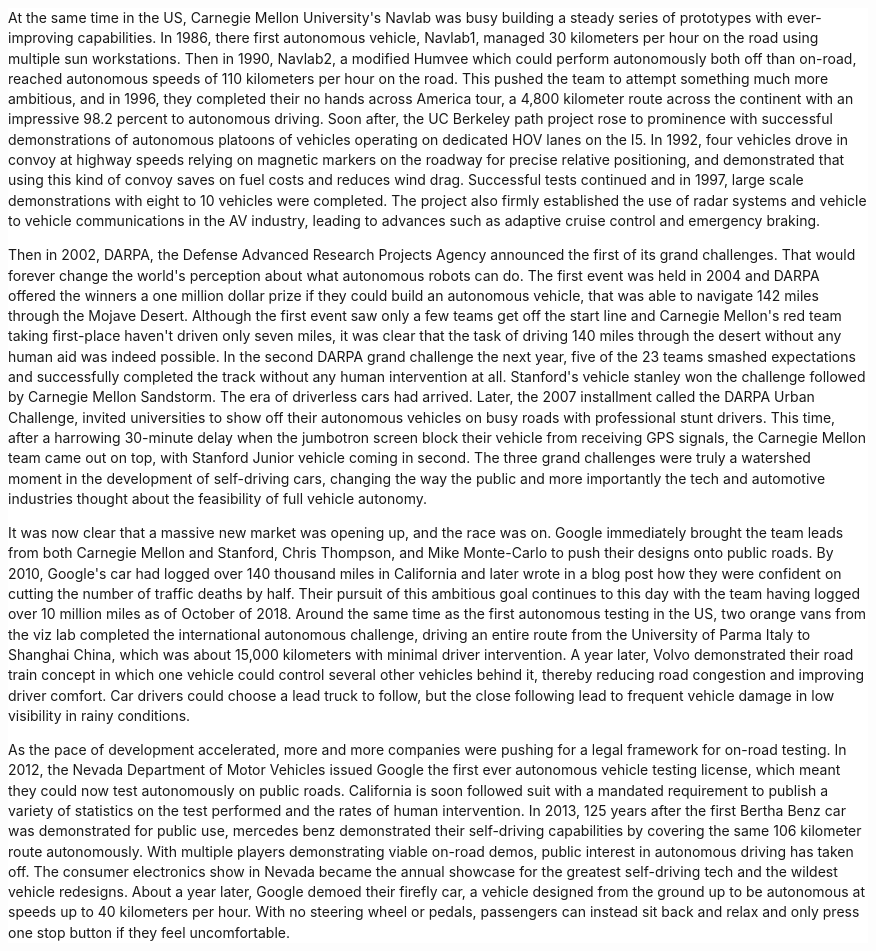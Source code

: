At the same time in the US, Carnegie Mellon University's Navlab was busy building a steady series of prototypes with ever-improving capabilities. In 1986, there first autonomous vehicle, Navlab1, managed 30 kilometers per hour on the road using multiple sun workstations. Then in 1990, Navlab2, a modified Humvee which could perform autonomously both off than on-road, reached autonomous speeds of 110 kilometers per hour on the road. This pushed the team to attempt something much more ambitious, and in 1996, they completed their no hands across America tour, a 4,800 kilometer route across the continent with an impressive 98.2 percent to autonomous driving. Soon after, the UC Berkeley path project rose to prominence with successful demonstrations of autonomous platoons of vehicles operating on dedicated HOV lanes on the I5. In 1992, four vehicles drove in convoy at highway speeds relying on magnetic markers on the roadway for precise relative positioning, and demonstrated that using this kind of convoy saves on fuel costs and reduces wind drag. Successful tests continued and in 1997, large scale demonstrations with eight to 10 vehicles were completed. The project also firmly established the use of radar systems and vehicle to vehicle communications in the AV industry, leading to advances such as adaptive cruise control and emergency braking.

Then in 2002, DARPA, the Defense Advanced Research Projects Agency announced the first of its grand challenges. That would forever change the world's perception about what autonomous robots can do. The first event was held in 2004 and DARPA offered the winners a one million dollar prize if they could build an autonomous vehicle, that was able to navigate 142 miles through the Mojave Desert. Although the first event saw only a few teams get off the start line and Carnegie Mellon's red team taking first-place haven't driven only seven miles, it was clear that the task of driving 140 miles through the desert without any human aid was indeed possible. In the second DARPA grand challenge the next year, five of the 23 teams smashed expectations and successfully completed the track without any human intervention at all. Stanford's vehicle stanley won the challenge followed by Carnegie Mellon Sandstorm. The era of driverless cars had arrived. Later, the 2007 installment called the DARPA Urban Challenge, invited universities to show off their autonomous vehicles on busy roads with professional stunt drivers. This time, after a harrowing 30-minute delay when the jumbotron screen block their vehicle from receiving GPS signals, the Carnegie Mellon team came out on top, with Stanford Junior vehicle coming in second. The three grand challenges were truly a watershed moment in the development of self-driving cars, changing the way the public and more importantly the tech and automotive industries thought about the feasibility of full vehicle autonomy.

It was now clear that a massive new market was opening up, and the race was on. Google immediately brought the team leads from both Carnegie Mellon and Stanford, Chris Thompson, and Mike Monte-Carlo to push their designs onto public roads. By 2010, Google's car had logged over 140 thousand miles in California and later wrote in a blog post how they were confident on cutting the number of traffic deaths by half. Their pursuit of this ambitious goal continues to this day with the team having logged over 10 million miles as of October of 2018. Around the same time as the first autonomous testing in the US, two orange vans from the viz lab completed the international autonomous challenge, driving an entire route from the University of Parma Italy to Shanghai China, which was about 15,000 kilometers with minimal driver intervention. A year later, Volvo demonstrated their road train concept in which one vehicle could control several other vehicles behind it, thereby reducing road congestion and improving driver comfort. Car drivers could choose a lead truck to follow, but the close following lead to frequent vehicle damage in low visibility in rainy conditions.

As the pace of development accelerated, more and more companies were pushing for a legal framework for on-road testing. In 2012, the Nevada Department of Motor Vehicles issued Google the first ever autonomous vehicle testing license, which meant they could now test autonomously on public roads. California is soon followed suit with a mandated requirement to publish a variety of statistics on the test performed and the rates of human intervention. In 2013, 125 years after the first Bertha Benz car was demonstrated for public use, mercedes benz demonstrated their self-driving capabilities by covering the same 106 kilometer route autonomously. With multiple players demonstrating viable on-road demos, public interest in autonomous driving has taken off. The consumer electronics show in Nevada became the annual showcase for the greatest self-driving tech and the wildest vehicle redesigns. About a year later, Google demoed their firefly car, a vehicle designed from the ground up to be autonomous at speeds up to 40 kilometers per hour. With no steering wheel or pedals, passengers can instead sit back and relax and only press one stop button if they feel uncomfortable.
